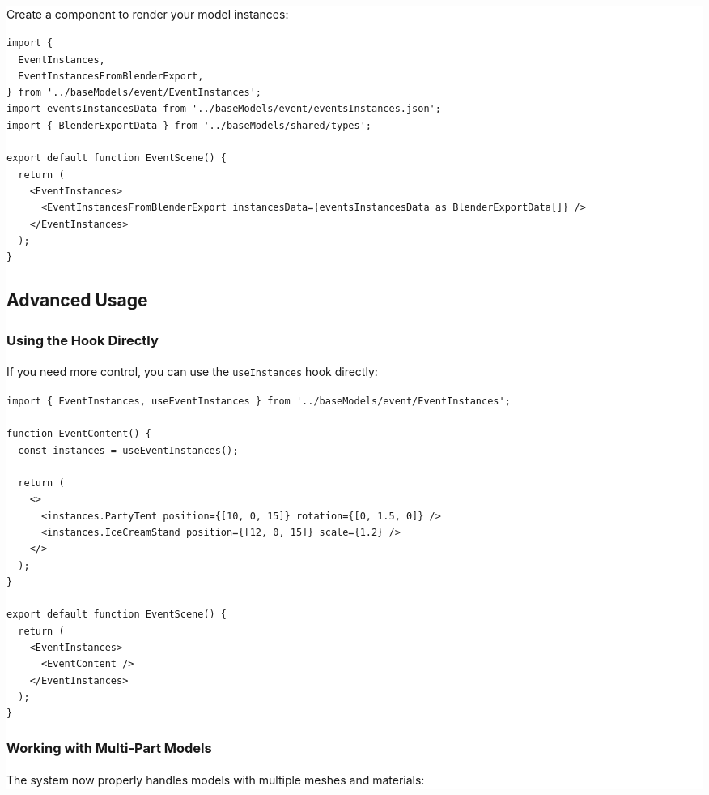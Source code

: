 Create a component to render your model instances:

```tsx
import {
  EventInstances,
  EventInstancesFromBlenderExport,
} from '../baseModels/event/EventInstances';
import eventsInstancesData from '../baseModels/event/eventsInstances.json';
import { BlenderExportData } from '../baseModels/shared/types';

export default function EventScene() {
  return (
    <EventInstances>
      <EventInstancesFromBlenderExport instancesData={eventsInstancesData as BlenderExportData[]} />
    </EventInstances>
  );
}
```

## Advanced Usage

### Using the Hook Directly

If you need more control, you can use the `useInstances` hook directly:

```tsx
import { EventInstances, useEventInstances } from '../baseModels/event/EventInstances';

function EventContent() {
  const instances = useEventInstances();

  return (
    <>
      <instances.PartyTent position={[10, 0, 15]} rotation={[0, 1.5, 0]} />
      <instances.IceCreamStand position={[12, 0, 15]} scale={1.2} />
    </>
  );
}

export default function EventScene() {
  return (
    <EventInstances>
      <EventContent />
    </EventInstances>
  );
}
```

### Working with Multi-Part Models

The system now properly handles models with multiple meshes and materials:

